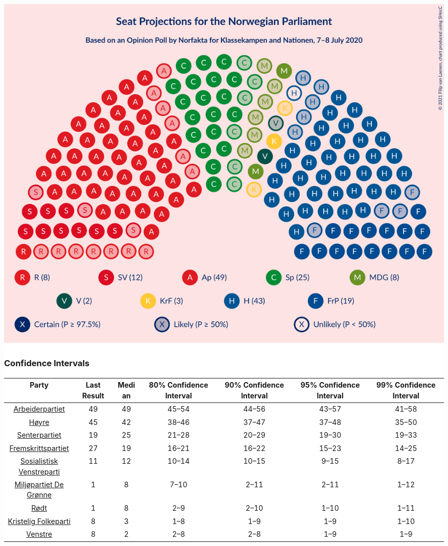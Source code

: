 ![Graph with seating plan not yet produced](2020-07-08-Norfakta-seating-plan.png "Seating Plan")

### Confidence Intervals

| Party | Last Result | Median | 80% Confidence Interval | 90% Confidence Interval | 95% Confidence Interval | 99% Confidence Interval |
|:-----:|:-----------:|:------:|:-----------------------:|:-----------------------:|:-----------------------:|:-----------------------:|
| <a href="#arbeiderpartiet">Arbeiderpartiet</a> | 49 | 49 | 45–54 |44–56 |43–57 |41–58 |
| <a href="#høyre">Høyre</a> | 45 | 42 | 38–46 |37–47 |37–48 |35–50 |
| <a href="#senterpartiet">Senterpartiet</a> | 19 | 25 | 21–28 |20–29 |19–30 |19–33 |
| <a href="#fremskrittspartiet">Fremskrittspartiet</a> | 27 | 19 | 16–21 |16–22 |15–23 |14–25 |
| <a href="#sosialistisk-venstreparti">Sosialistisk Venstreparti</a> | 11 | 12 | 10–14 |10–15 |9–15 |8–17 |
| <a href="#miljøpartiet-de-grønne">Miljøpartiet De Grønne</a> | 1 | 8 | 7–10 |2–11 |2–11 |1–12 |
| <a href="#rødt">Rødt</a> | 1 | 8 | 2–9 |2–10 |1–10 |1–11 |
| <a href="#kristelig-folkeparti">Kristelig Folkeparti</a> | 8 | 3 | 1–8 |1–9 |1–9 |1–10 |
| <a href="#venstre">Venstre</a> | 8 | 2 | 2–8 |2–8 |1–9 |1–9 |
